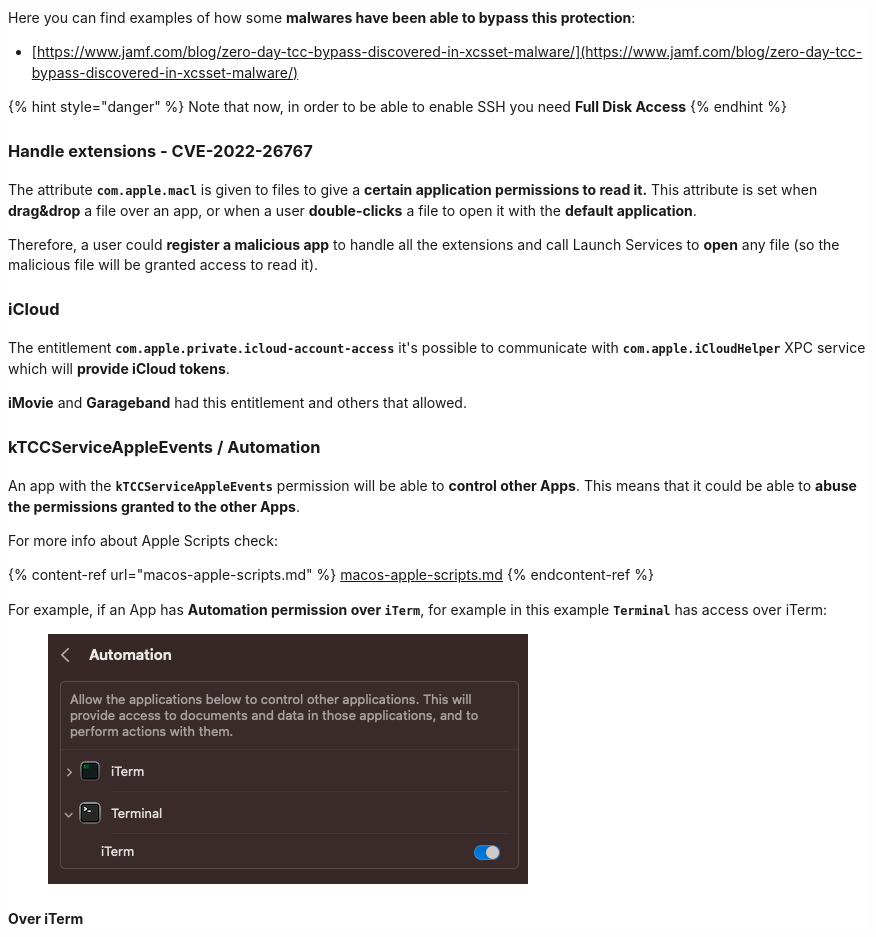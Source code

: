 Here you can find examples of how some **malwares have been able to bypass this protection**:

* [https://www.jamf.com/blog/zero-day-tcc-bypass-discovered-in-xcsset-malware/](https://www.jamf.com/blog/zero-day-tcc-bypass-discovered-in-xcsset-malware/)

{% hint style="danger" %}
Note that now, in order to be able to enable SSH you need **Full Disk Access**
{% endhint %}

### Handle extensions - CVE-2022-26767

The attribute **`com.apple.macl`** is given to files to give a **certain application permissions to read it.** This attribute is set when **drag\&drop** a file over an app, or when a user **double-clicks** a file to open it with the **default application**.

Therefore, a user could **register a malicious app** to handle all the extensions and call Launch Services to **open** any file (so the malicious file will be granted access to read it).

### iCloud

The entitlement **`com.apple.private.icloud-account-access`** it's possible to communicate with **`com.apple.iCloudHelper`** XPC service which will **provide iCloud tokens**.

**iMovie** and **Garageband** had this entitlement and others that allowed.

### kTCCServiceAppleEvents / Automation

An app with the **`kTCCServiceAppleEvents`** permission will be able to **control other Apps**. This means that it could be able to **abuse the permissions granted to the other Apps**.

For more info about Apple Scripts check:

{% content-ref url="macos-apple-scripts.md" %}
[macos-apple-scripts.md](macos-apple-scripts.md)
{% endcontent-ref %}

For example, if an App has **Automation permission over `iTerm`**, for example in this example **`Terminal`** has access over iTerm:

<figure><img src="../../../../.gitbook/assets/image (2) (2) (1).png" alt=""><figcaption></figcaption></figure>

#### Over iTerm
